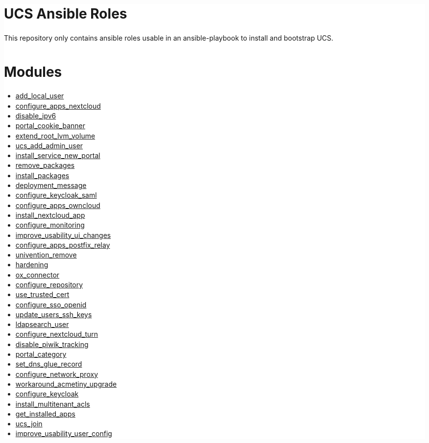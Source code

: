 # UCS Ansible Roles

This repository only contains ansible roles usable in an ansible-playbook to install and bootstrap UCS.

# Modules

- [add_local_user](https://github.com/univention/ansible-roles#rolesadd_local_userreadmemd)
- [configure_apps_nextcloud](https://github.com/univention/ansible-roles#rolesconfigure_apps_nextcloudreadmemd)
- [disable_ipv6](https://github.com/univention/ansible-roles#rolesdisable_ipv6readmemd)
- [portal_cookie_banner](https://github.com/univention/ansible-roles#rolesportal_cookie_bannerreadmemd)
- [extend_root_lvm_volume](https://github.com/univention/ansible-roles#rolesextend_root_lvm_volumereadmemd)
- [ucs_add_admin_user](https://github.com/univention/ansible-roles#rolesucs_add_admin_userreadmemd)
- [install_service_new_portal](https://github.com/univention/ansible-roles#rolesinstall_service_new_portalreadmemd)
- [remove_packages](https://github.com/univention/ansible-roles#rolesremove_packagesreadmemd)
- [install_packages](https://github.com/univention/ansible-roles#rolesinstall_packagesreadmemd)
- [deployment_message](https://github.com/univention/ansible-roles#rolesdeployment_messagereadmemd)
- [configure_keycloak_saml](https://github.com/univention/ansible-roles#rolesconfigure_keycloak_samlreadmemd)
- [configure_apps_owncloud](https://github.com/univention/ansible-roles#rolesconfigure_apps_owncloudreadmemd)
- [install_nextcloud_app](https://github.com/univention/ansible-roles#rolesinstall_nextcloud_appreadmemd)
- [configure_monitoring](https://github.com/univention/ansible-roles#rolesconfigure_monitoringreadmemd)
- [improve_usability_ui_changes](https://github.com/univention/ansible-roles#rolesimprove_usability_ui_changesreadmemd)
- [configure_apps_postfix_relay](https://github.com/univention/ansible-roles#rolesconfigure_apps_postfix_relayreadmemd)
- [univention_remove](https://github.com/univention/ansible-roles#rolesunivention_removereadmemd)
- [hardening](https://github.com/univention/ansible-roles#roleshardeningreadmemd)
- [ox_connector](https://github.com/univention/ansible-roles#rolesox_connectorreadmemd)
- [configure_repository](https://github.com/univention/ansible-roles#rolesconfigure_repositoryreadmemd)
- [use_trusted_cert](https://github.com/univention/ansible-roles#rolesuse_trusted_certreadmemd)
- [configure_sso_openid](https://github.com/univention/ansible-roles#rolesconfigure_sso_openidreadmemd)
- [update_users_ssh_keys](https://github.com/univention/ansible-roles#rolesupdate_users_ssh_keysreadmemd)
- [ldapsearch_user](https://github.com/univention/ansible-roles#rolesldapsearch_userreadmemd)
- [configure_nextcloud_turn](https://github.com/univention/ansible-roles#rolesconfigure_nextcloud_turnreadmemd)
- [disable_piwik_tracking](https://github.com/univention/ansible-roles#rolesdisable_piwik_trackingreadmemd)
- [portal_category](https://github.com/univention/ansible-roles#rolesportal_categoryreadmemd)
- [set_dns_glue_record](https://github.com/univention/ansible-roles#rolesset_dns_glue_recordreadmemd)
- [configure_network_proxy](https://github.com/univention/ansible-roles#rolesconfigure_network_proxyreadmemd)
- [workaround_acmetiny_upgrade](https://github.com/univention/ansible-roles#rolesworkaround_acmetiny_upgradereadmemd)
- [configure_keycloak](https://github.com/univention/ansible-roles#rolesconfigure_keycloakreadmemd)
- [install_multitenant_acls](https://github.com/univention/ansible-roles#rolesinstall_multitenant_aclsreadmemd)
- [get_installed_apps](https://github.com/univention/ansible-roles#rolesget_installed_appsreadmemd)
- [ucs_join](https://github.com/univention/ansible-roles#rolesucs_joinreadmemd)
- [improve_usability_user_config](https://github.com/univention/ansible-roles#rolesimprove_usability_user_configreadmemd)